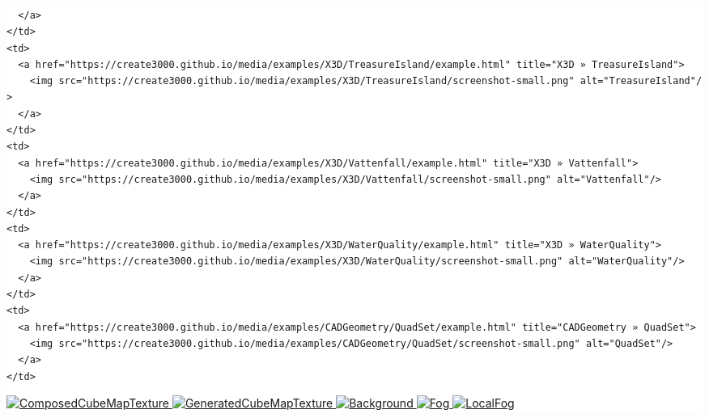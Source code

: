       </a>
    </td>
    <td>
      <a href="https://create3000.github.io/media/examples/X3D/TreasureIsland/example.html" title="X3D » TreasureIsland">
        <img src="https://create3000.github.io/media/examples/X3D/TreasureIsland/screenshot-small.png" alt="TreasureIsland"/>
      </a>
    </td>
    <td>
      <a href="https://create3000.github.io/media/examples/X3D/Vattenfall/example.html" title="X3D » Vattenfall">
        <img src="https://create3000.github.io/media/examples/X3D/Vattenfall/screenshot-small.png" alt="Vattenfall"/>
      </a>
    </td>
    <td>
      <a href="https://create3000.github.io/media/examples/X3D/WaterQuality/example.html" title="X3D » WaterQuality">
        <img src="https://create3000.github.io/media/examples/X3D/WaterQuality/screenshot-small.png" alt="WaterQuality"/>
      </a>
    </td>
    <td>
      <a href="https://create3000.github.io/media/examples/CADGeometry/QuadSet/example.html" title="CADGeometry » QuadSet">
        <img src="https://create3000.github.io/media/examples/CADGeometry/QuadSet/screenshot-small.png" alt="QuadSet"/>
      </a>
    </td>
  </tr>
  <tr>
    <td>
      <a href="https://create3000.github.io/media/examples/CubeMapTexturing/ComposedCubeMapTexture/example.html" title="CubeMapTexturing » ComposedCubeMapTexture">
        <img src="https://create3000.github.io/media/examples/CubeMapTexturing/ComposedCubeMapTexture/screenshot-small.png" alt="ComposedCubeMapTexture"/>
      </a>
    </td>
    <td>
      <a href="https://create3000.github.io/media/examples/CubeMapTexturing/GeneratedCubeMapTexture/example.html" title="CubeMapTexturing » GeneratedCubeMapTexture">
        <img src="https://create3000.github.io/media/examples/CubeMapTexturing/GeneratedCubeMapTexture/screenshot-small.png" alt="GeneratedCubeMapTexture"/>
      </a>
    </td>
    <td>
      <a href="https://create3000.github.io/media/examples/EnvironmentalEffects/Background/example.html" title="EnvironmentalEffects » Background">
        <img src="https://create3000.github.io/media/examples/EnvironmentalEffects/Background/screenshot-small.png" alt="Background"/>
      </a>
    </td>
    <td>
      <a href="https://create3000.github.io/media/examples/EnvironmentalEffects/Fog/example.html" title="EnvironmentalEffects » Fog">
        <img src="https://create3000.github.io/media/examples/EnvironmentalEffects/Fog/screenshot-small.png" alt="Fog"/>
      </a>
    </td>
    <td>
      <a href="https://create3000.github.io/media/examples/EnvironmentalEffects/LocalFog/example.html" title="EnvironmentalEffects » LocalFog">
        <img src="https://create3000.github.io/media/examples/EnvironmentalEffects/LocalFog/screenshot-small.png" alt="LocalFog"/>
      </a>
    </td>